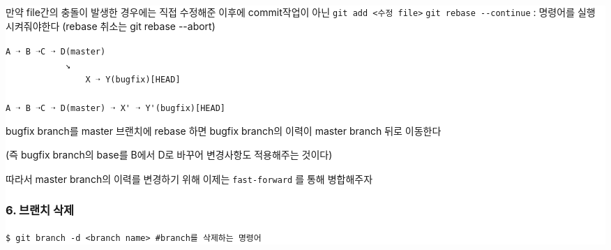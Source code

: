 만약 file간의 충돌이 발생한 경우에는 직접 수정해준 이후에 commit작업이 아닌 
`git add <수정 file>`
`git rebase --continue` : 명령어를 실행 시켜줘야한다 
(rebase 취소는 git rebase --abort)   


```shell
A ➝ B ➝C ➝ D(master)
            ↘️              
                X ➝ Y(bugfix)[HEAD]

A ➝ B ➝C ➝ D(master) ➝ X' ➝ Y'(bugfix)[HEAD]
```

bugfix branch를 master 브랜치에 rebase 하면
bugfix branch의 이력이 master branch 뒤로 이동한다

(즉 bugfix branch의 base를 B에서 D로 바꾸어 변경사항도 적용해주는 것이다)

따라서 master branch의 이력를 변경하기 위해 이제는 `fast-forward` 를 통해 병합해주자


### 6. 브랜치 삭제

```shell
$ git branch -d <branch name> #branch를 삭제하는 명령어    
```
